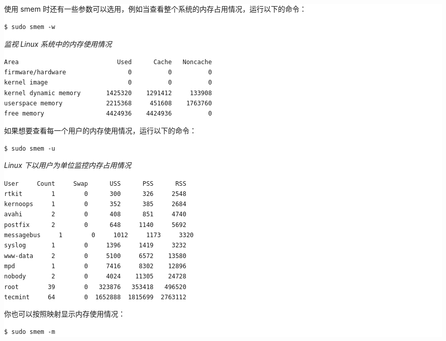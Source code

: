 ```
```

使用 smem 时还有一些参数可以选用，例如当查看整个系统的内存占用情况，运行以下的命令：



```
$ sudo smem -w

```

*监视 Linux 系统中的内存使用情况*



```
Area                           Used      Cache   Noncache
firmware/hardware                 0          0          0
kernel image                      0          0          0
kernel dynamic memory       1425320    1291412     133908
userspace memory            2215368     451608    1763760
free memory                 4424936    4424936          0

```

如果想要查看每一个用户的内存使用情况，运行以下的命令：



```
$ sudo smem -u

```

*Linux 下以用户为单位监控内存占用情况*



```
User     Count     Swap      USS      PSS      RSS
rtkit        1        0      300      326     2548
kernoops     1        0      352      385     2684
avahi        2        0      408      851     4740
postfix      2        0      648     1140     5692
messagebus     1        0     1012     1173     3320
syslog       1        0     1396     1419     3232
www-data     2        0     5100     6572    13580
mpd          1        0     7416     8302    12896
nobody       2        0     4024    11305    24728
root        39        0   323876   353418   496520
tecmint     64        0  1652888  1815699  2763112

```

你也可以按照映射显示内存使用情况：



```
$ sudo smem -m

```
